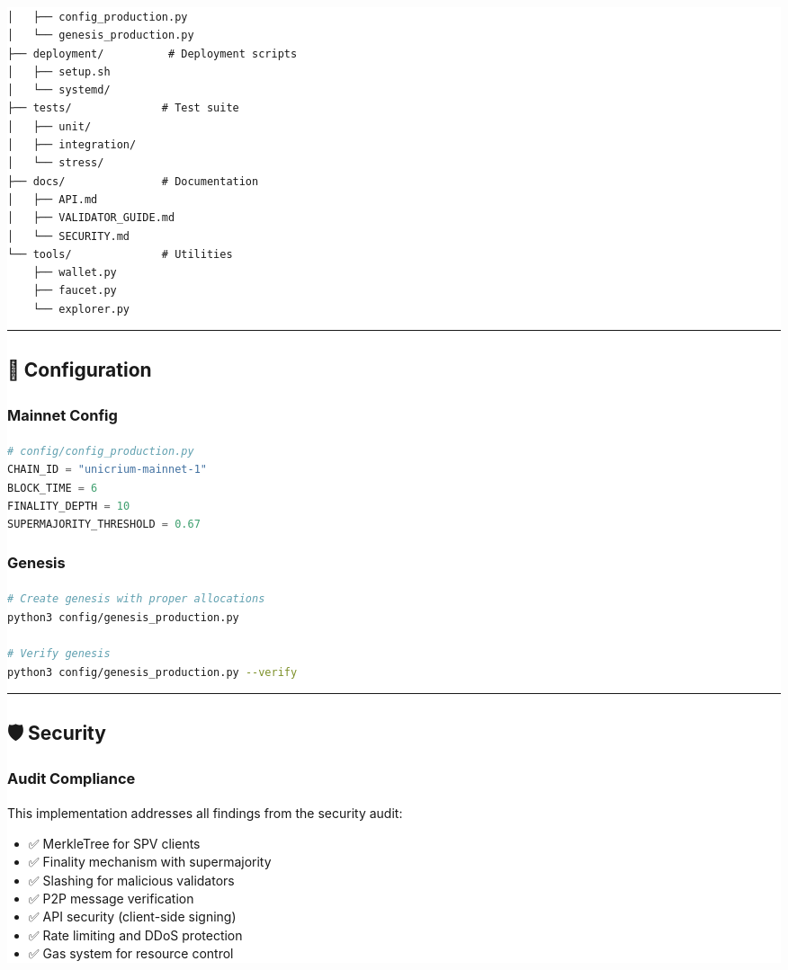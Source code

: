 ```
│   ├── config_production.py
│   └── genesis_production.py
├── deployment/          # Deployment scripts
│   ├── setup.sh
│   └── systemd/
├── tests/              # Test suite
│   ├── unit/
│   ├── integration/
│   └── stress/
├── docs/               # Documentation
│   ├── API.md
│   ├── VALIDATOR_GUIDE.md
│   └── SECURITY.md
└── tools/              # Utilities
    ├── wallet.py
    ├── faucet.py
    └── explorer.py
```

---

## 🔧 **Configuration**

### Mainnet Config
```python
# config/config_production.py
CHAIN_ID = "unicrium-mainnet-1"
BLOCK_TIME = 6
FINALITY_DEPTH = 10
SUPERMAJORITY_THRESHOLD = 0.67
```

### Genesis
```bash
# Create genesis with proper allocations
python3 config/genesis_production.py

# Verify genesis
python3 config/genesis_production.py --verify
```

---

## 🛡️ **Security**

### Audit Compliance
This implementation addresses all findings from the security audit:
- ✅ MerkleTree for SPV clients
- ✅ Finality mechanism with supermajority
- ✅ Slashing for malicious validators
- ✅ P2P message verification
- ✅ API security (client-side signing)
- ✅ Rate limiting and DDoS protection
- ✅ Gas system for resource control

